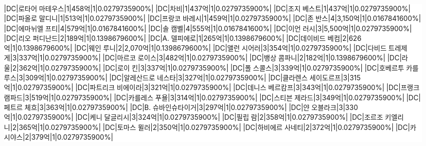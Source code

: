 |DC|로타어 마테우스|1|458억|1|0.0279735900%|
|DC|차비|1|437억|1|0.0279735900%|
|DC|조지 베스트|1|437억|1|0.0279735900%|
|DC|파올로 말디니|1|513억|1|0.0279735900%|
|DC|프랑코 바레시|1|459억|1|0.0279735900%|
|DC|존 반스|4|3,150억|1|0.0167841600%|
|DC|에마뉘엘 프티|4|579억|1|0.0167841600%|
|DC|솔 캠벨|4|555억|1|0.0167841600%|
|DC|이언 러시|3|5,500억|1|0.0279735900%|
|DC|리오 퍼디난드|2|189억|1|0.1398679600%|
|DC|A. 델피에로|1|265억|1|0.1398679600%|
|DC|데이비드 베컴|2|626억|1|0.1398679600%|
|DC|웨인 루니|2|2,070억|1|0.1398679600%|
|DC|앨런 시어러|3|354억|1|0.0279735900%|
|DC|다비드 트레제게|3|337억|1|0.0279735900%|
|DC|마르코 로이스|3|482억|1|0.0279735900%|
|DC|뱅상 콤파니|2|182억|1|0.1398679600%|
|DC|라울|2|362억|1|0.0279735900%|
|DC|로이 킨|3|337억|1|0.0279735900%|
|DC|폴 스콜스|3|339억|1|0.0279735900%|
|DC|호베르투 카를루스|3|309억|1|0.0279735900%|
|DC|알레산드로 네스타|3|327억|1|0.0279735900%|
|DC|클라렌스 세이도르프|3|315억|1|0.0279735900%|
|DC|파트리크 비에이라|3|321억|1|0.0279735900%|
|DC|데니스 베르캄프|3|343억|1|0.0279735900%|
|DC|프랭크 램파드|3|519억|1|0.0279735900%|
|DC|카를레스 푸욜|3|314억|1|0.0279735900%|
|DC|스티븐 제라드|3|349억|1|0.0279735900%|
|DC|페트르 체흐|3|363억|1|0.0279735900%|
|DC|B. 슈바인슈타이거|3|297억|1|0.0279735900%|
|DC|얀 오블라크|3|330억|1|0.0279735900%|
|DC|케니 달글리시|3|324억|1|0.0279735900%|
|DC|필립 람|2|358억|1|0.0279735900%|
|DC|조르조 키엘리니|2|365억|1|0.0279735900%|
|DC|토마스 뮐러|2|350억|1|0.0279735900%|
|DC|하비에르 사네티|2|372억|1|0.0279735900%|
|DC|카시야스|2|379억|1|0.0279735900%|